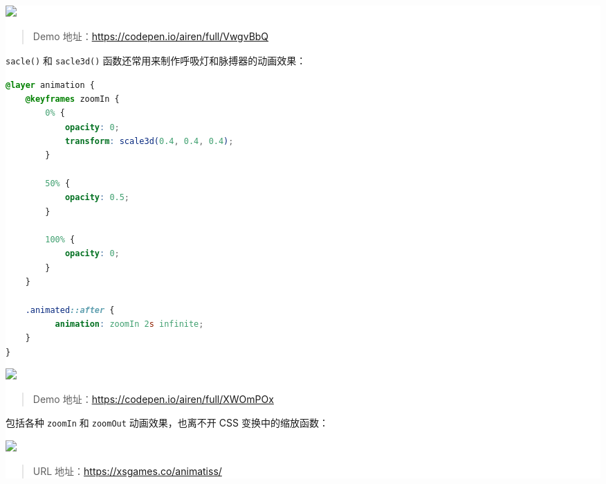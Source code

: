   


![](https://p3-juejin.byteimg.com/tos-cn-i-k3u1fbpfcp/c85ac8ec18454e0d987a4e07d4b61a64~tplv-k3u1fbpfcp-jj-mark:0:0:0:0:q75.image#?w=940&h=496&s=1829824&e=gif&f=173&b=4350a5)

  


> Demo 地址：https://codepen.io/airen/full/VwgvBbQ

  


`sacle()` 和 `sacle3d()` 函数还常用来制作呼吸灯和脉搏器的动画效果：

  


```CSS
@layer animation {
    @keyframes zoomIn {
        0% {
            opacity: 0;
            transform: scale3d(0.4, 0.4, 0.4);
        }
    
        50% {
            opacity: 0.5;
        }
    
        100% {
            opacity: 0;
        }
    }
  
    .animated::after {
          animation: zoomIn 2s infinite;
    }
}
```

  


![](https://p3-juejin.byteimg.com/tos-cn-i-k3u1fbpfcp/d47690f1274e43ada5149496ac0a9f2b~tplv-k3u1fbpfcp-jj-mark:0:0:0:0:q75.image#?w=1014&h=432&s=281822&e=gif&f=81&b=202a30)

  


> Demo 地址：https://codepen.io/airen/full/XWOmPOx

  


包括各种 `zoomIn` 和 `zoomOut` 动画效果，也离不开 CSS 变换中的缩放函数：

  


![](https://p3-juejin.byteimg.com/tos-cn-i-k3u1fbpfcp/4f3927a741ea458e83561a06e82851e5~tplv-k3u1fbpfcp-jj-mark:0:0:0:0:q75.image#?w=1276&h=634&s=3807514&e=gif&f=260&b=fce833)

  


> URL 地址：https://xsgames.co/animatiss/

